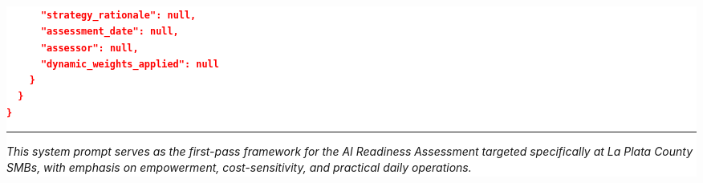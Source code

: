 ```json
      "strategy_rationale": null,
      "assessment_date": null,
      "assessor": null,
      "dynamic_weights_applied": null
    }
  }
}
```

---

*This system prompt serves as the first-pass framework for the AI Readiness Assessment targeted specifically at La Plata County SMBs, with emphasis on empowerment, cost-sensitivity, and practical daily operations.*